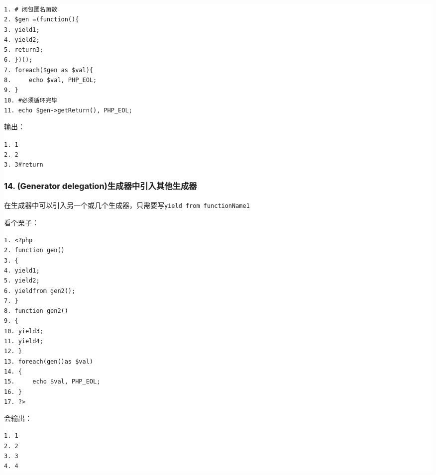 
    1. # 闭包匿名函数
    2. $gen =(function(){
    3. yield1;
    4. yield2;
    5. return3;
    6. })();
    7. foreach($gen as $val){
    8.     echo $val, PHP_EOL;
    9. }
    10. #必须循环完毕
    11. echo $gen->getReturn(), PHP_EOL;



输出：


    1. 1
    2. 2
    3. 3#return



### 14. (Generator delegation)生成器中引入其他生成器

在生成器中可以引入另一个或几个生成器，只需要写`yield from functionName1`

看个栗子：


    1. <?php
    2. function gen()
    3. {
    4. yield1;
    5. yield2;
    6. yieldfrom gen2();
    7. }
    8. function gen2()
    9. {
    10. yield3;
    11. yield4;
    12. }
    13. foreach(gen()as $val)
    14. {
    15.     echo $val, PHP_EOL;
    16. }
    17. ?>



会输出：


    1. 1
    2. 2
    3. 3
    4. 4
